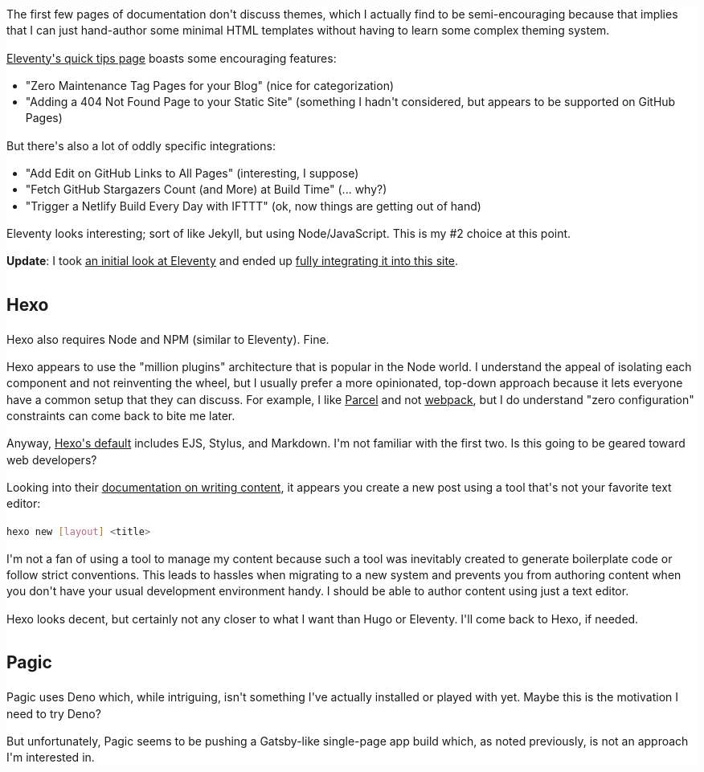 The first few pages of documentation don't discuss themes, which I actually find to be semi-encouraging because that implies that I can just hand-author some minimal HTML templates without having to learn some complex theming system.

[Eleventy's quick tips page](https://www.11ty.dev/docs/quicktips/) boasts some encouraging features:

* "Zero Maintenance Tag Pages for your Blog" (nice for categorization)
* "Adding a 404 Not Found Page to your Static Site" (something I hadn't considered, but appears to be supported on GitHub Pages)

But there's also a lot of oddly specific integrations:

* "Add Edit on GitHub Links to All Pages" (interesting, I suppose)
* "Fetch GitHub Stargazers Count (and More) at Build Time" (... why?)
* "Trigger a Netlify Build Every Day with IFTTT" (ok, now things are getting out of hand)

Eleventy looks interesting; sort of like Jekyll, but using Node/JavaScript. This is my #2 choice at this point.

**Update**: I took [an initial look at Eleventy](eleventy.md) and ended up [fully integrating it into this site](eleventy-2.md).

## Hexo
Hexo also requires Node and NPM (similar to Eleventy). Fine.

Hexo appears to use the "million plugins" architecture that is popular in the Node world. I understand the appeal of isolating each component and not reinventing the wheel, but I usually prefer a more opinionated, top-down approach because it lets everyone have a common setup that they can discuss. For example, I like [Parcel](https://parceljs.org/) and not [webpack](https://webpack.js.org/), but I do understand "zero configuration" constraints can come back to bite me later.

Anyway, [Hexo's default](https://hexo.io/docs/setup) includes EJS, Stylus, and Markdown. I'm not familiar with the first two. Is this going to be geared toward web developers?

Looking into their [documentation on writing content](https://hexo.io/docs/writing), it appears you create a new post using a tool that's not your favorite text editor:

```sh
hexo new [layout] <title>
```

I'm not a fan of using a tool to manage my content because such a tool was inevitably created to generate boilerplate code or follow strict conventions. This leads to hassles when migrating to a new system and prevents you from authoring content when you don't have your usual development environment handy. I should be able to author content using just a text editor.

Hexo looks decent, but certainly not any closer to what I want than Hugo or Eleventy. I'll come back to Hexo, if needed.

## Pagic
Pagic uses Deno which, while intriguing, isn't something I've actually installed or played with yet. Maybe this is the motivation I need to try Deno?

But unfortunately, Pagic seems to be pushing a Gatsby-like single-page app build which, as noted previously, is not an approach I'm interested in.
